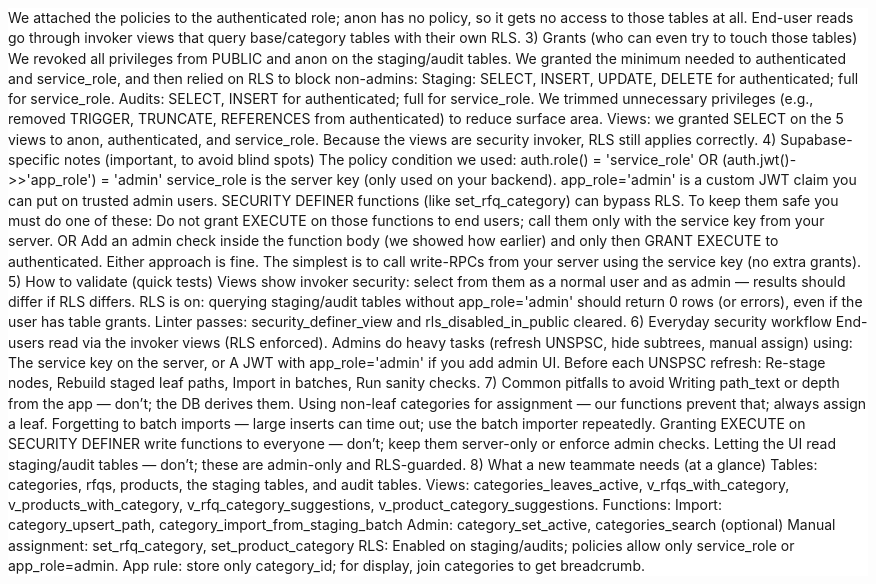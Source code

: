 We attached the policies to the authenticated role; anon has no policy, so it gets no access to those tables at all.
End-user reads go through invoker views that query base/category tables with their own RLS.
3) Grants (who can even try to touch those tables)
We revoked all privileges from PUBLIC and anon on the staging/audit tables.
We granted the minimum needed to authenticated and service_role, and then relied on RLS to block non-admins:
Staging: SELECT, INSERT, UPDATE, DELETE for authenticated; full for service_role.
Audits: SELECT, INSERT for authenticated; full for service_role.
We trimmed unnecessary privileges (e.g., removed TRIGGER, TRUNCATE, REFERENCES from authenticated) to reduce surface area.
Views: we granted SELECT on the 5 views to anon, authenticated, and service_role.
Because the views are security invoker, RLS still applies correctly.
4) Supabase-specific notes (important, to avoid blind spots)
The policy condition we used:
auth.role() = 'service_role' OR (auth.jwt()->>'app_role') = 'admin'
service_role is the server key (only used on your backend).
app_role='admin' is a custom JWT claim you can put on trusted admin users.
SECURITY DEFINER functions (like set_rfq_category) can bypass RLS.
To keep them safe you must do one of these:
Do not grant EXECUTE on those functions to end users; call them only with the service key from your server.
OR
Add an admin check inside the function body (we showed how earlier) and only then GRANT EXECUTE to authenticated.
Either approach is fine. The simplest is to call write-RPCs from your server using the service key (no extra grants).
5) How to validate (quick tests)
Views show invoker security: select from them as a normal user and as admin — results should differ if RLS differs.
RLS is on: querying staging/audit tables without app_role='admin' should return 0 rows (or errors), even if the user has table grants.
Linter passes: security_definer_view and rls_disabled_in_public cleared.
6) Everyday security workflow
End-users read via the invoker views (RLS enforced).
Admins do heavy tasks (refresh UNSPSC, hide subtrees, manual assign) using:
The service key on the server, or
A JWT with app_role='admin' if you add admin UI.
Before each UNSPSC refresh:
Re-stage nodes,
Rebuild staged leaf paths,
Import in batches,
Run sanity checks.
7) Common pitfalls to avoid
Writing path_text or depth from the app — don’t; the DB derives them.
Using non-leaf categories for assignment — our functions prevent that; always assign a leaf.
Forgetting to batch imports — large inserts can time out; use the batch importer repeatedly.
Granting EXECUTE on SECURITY DEFINER write functions to everyone — don’t; keep them server-only or enforce admin checks.
Letting the UI read staging/audit tables — don’t; these are admin-only and RLS-guarded.
8) What a new teammate needs (at a glance)
Tables: categories, rfqs, products, the staging tables, and audit tables.
Views: categories_leaves_active, v_rfqs_with_category, v_products_with_category, v_rfq_category_suggestions, v_product_category_suggestions.
Functions:
Import: category_upsert_path, category_import_from_staging_batch
Admin: category_set_active, categories_search (optional)
Manual assignment: set_rfq_category, set_product_category
RLS: Enabled on staging/audits; policies allow only service_role or app_role=admin.
App rule: store only category_id; for display, join categories to get breadcrumb.
